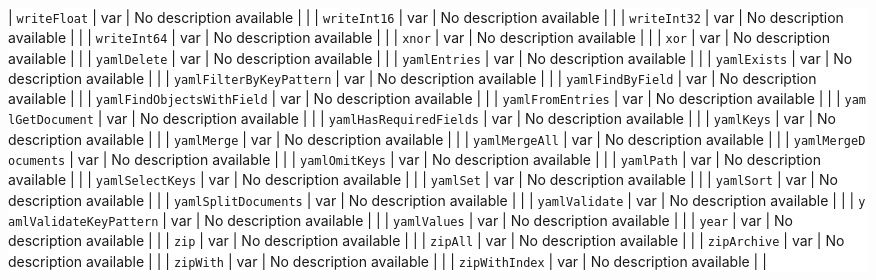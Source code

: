 | `writeFloat` | var | No description available |  |
| `writeInt16` | var | No description available |  |
| `writeInt32` | var | No description available |  |
| `writeInt64` | var | No description available |  |
| `xnor` | var | No description available |  |
| `xor` | var | No description available |  |
| `yamlDelete` | var | No description available |  |
| `yamlEntries` | var | No description available |  |
| `yamlExists` | var | No description available |  |
| `yamlFilterByKeyPattern` | var | No description available |  |
| `yamlFindByField` | var | No description available |  |
| `yamlFindObjectsWithField` | var | No description available |  |
| `yamlFromEntries` | var | No description available |  |
| `yamlGetDocument` | var | No description available |  |
| `yamlHasRequiredFields` | var | No description available |  |
| `yamlKeys` | var | No description available |  |
| `yamlMerge` | var | No description available |  |
| `yamlMergeAll` | var | No description available |  |
| `yamlMergeDocuments` | var | No description available |  |
| `yamlOmitKeys` | var | No description available |  |
| `yamlPath` | var | No description available |  |
| `yamlSelectKeys` | var | No description available |  |
| `yamlSet` | var | No description available |  |
| `yamlSort` | var | No description available |  |
| `yamlSplitDocuments` | var | No description available |  |
| `yamlValidate` | var | No description available |  |
| `yamlValidateKeyPattern` | var | No description available |  |
| `yamlValues` | var | No description available |  |
| `year` | var | No description available |  |
| `zip` | var | No description available |  |
| `zipAll` | var | No description available |  |
| `zipArchive` | var | No description available |  |
| `zipWith` | var | No description available |  |
| `zipWithIndex` | var | No description available |  |
